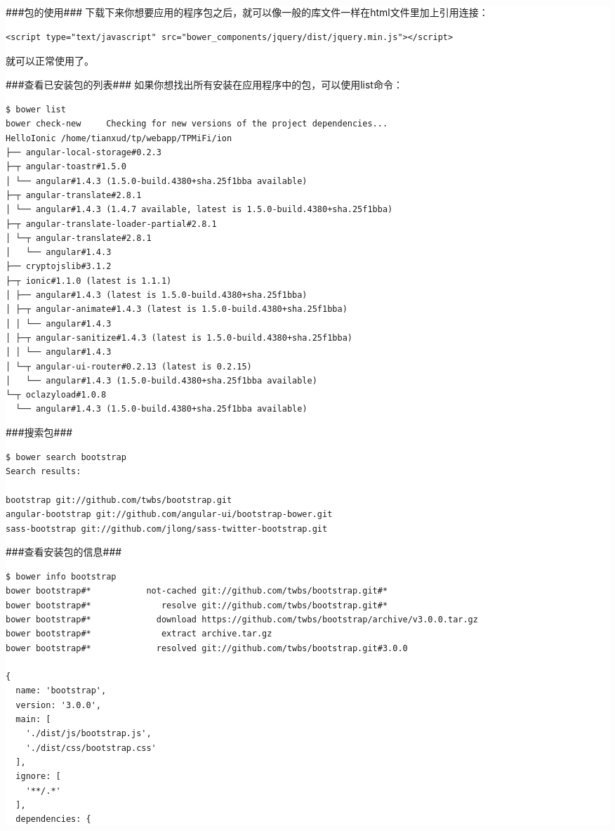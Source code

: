 
###包的使用###
下载下来你想要应用的程序包之后，就可以像一般的库文件一样在html文件里加上引用连接：
```
<script type="text/javascript" src="bower_components/jquery/dist/jquery.min.js"></script>
```
就可以正常使用了。


###查看已安装包的列表###
如果你想找出所有安装在应用程序中的包，可以使用list命令：
```
$ bower list
bower check-new     Checking for new versions of the project dependencies...
HelloIonic /home/tianxud/tp/webapp/TPMiFi/ion
├── angular-local-storage#0.2.3
├─┬ angular-toastr#1.5.0
│ └── angular#1.4.3 (1.5.0-build.4380+sha.25f1bba available)
├─┬ angular-translate#2.8.1
│ └── angular#1.4.3 (1.4.7 available, latest is 1.5.0-build.4380+sha.25f1bba)
├─┬ angular-translate-loader-partial#2.8.1
│ └─┬ angular-translate#2.8.1
│   └── angular#1.4.3
├── cryptojslib#3.1.2
├─┬ ionic#1.1.0 (latest is 1.1.1)
│ ├── angular#1.4.3 (latest is 1.5.0-build.4380+sha.25f1bba)
│ ├─┬ angular-animate#1.4.3 (latest is 1.5.0-build.4380+sha.25f1bba)
│ │ └── angular#1.4.3
│ ├─┬ angular-sanitize#1.4.3 (latest is 1.5.0-build.4380+sha.25f1bba)
│ │ └── angular#1.4.3
│ └─┬ angular-ui-router#0.2.13 (latest is 0.2.15)
│   └── angular#1.4.3 (1.5.0-build.4380+sha.25f1bba available)
└─┬ oclazyload#1.0.8
  └── angular#1.4.3 (1.5.0-build.4380+sha.25f1bba available)
```


###搜索包###
```
$ bower search bootstrap
Search results:

bootstrap git://github.com/twbs/bootstrap.git
angular-bootstrap git://github.com/angular-ui/bootstrap-bower.git
sass-bootstrap git://github.com/jlong/sass-twitter-bootstrap.git
```


###查看安装包的信息###
```
$ bower info bootstrap
bower bootstrap#*           not-cached git://github.com/twbs/bootstrap.git#*
bower bootstrap#*              resolve git://github.com/twbs/bootstrap.git#*
bower bootstrap#*             download https://github.com/twbs/bootstrap/archive/v3.0.0.tar.gz
bower bootstrap#*              extract archive.tar.gz
bower bootstrap#*             resolved git://github.com/twbs/bootstrap.git#3.0.0

{
  name: 'bootstrap',
  version: '3.0.0',
  main: [
    './dist/js/bootstrap.js',
    './dist/css/bootstrap.css'
  ],
  ignore: [
    '**/.*'
  ],
  dependencies: {
```